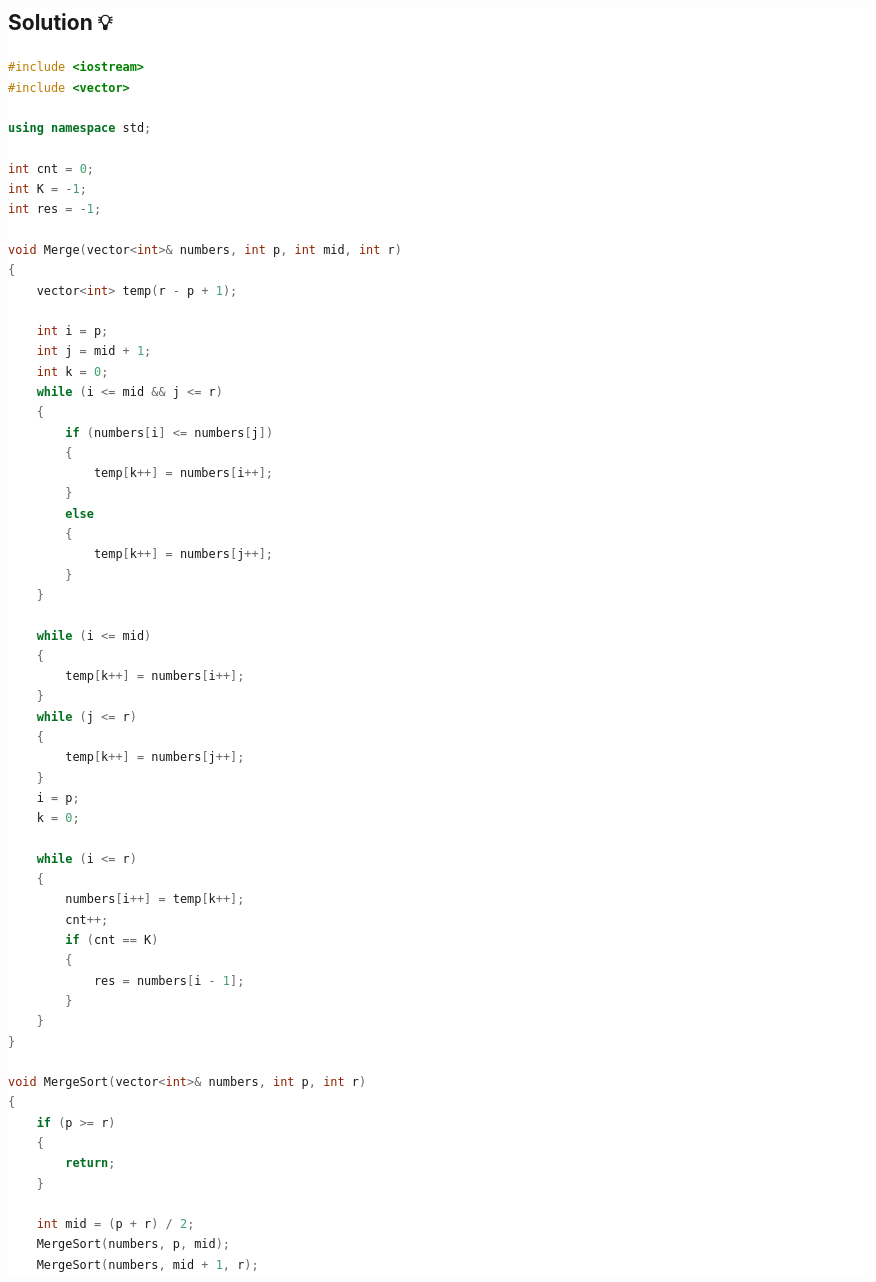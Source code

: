 
## Solution 💡

```cpp
#include <iostream>
#include <vector>

using namespace std;

int cnt = 0;
int K = -1;
int res = -1;

void Merge(vector<int>& numbers, int p, int mid, int r)
{
	vector<int> temp(r - p + 1);

	int i = p;
	int j = mid + 1;
	int k = 0;
	while (i <= mid && j <= r)
	{
		if (numbers[i] <= numbers[j])
		{
			temp[k++] = numbers[i++];
		}
		else
		{
			temp[k++] = numbers[j++];
		}
	}

	while (i <= mid)
	{
		temp[k++] = numbers[i++];
	}
	while (j <= r)
	{
		temp[k++] = numbers[j++];
	}
	i = p;
	k = 0;

	while (i <= r)
	{
		numbers[i++] = temp[k++];
		cnt++;
		if (cnt == K)
		{
			res = numbers[i - 1];
		}
	}
}

void MergeSort(vector<int>& numbers, int p, int r)
{
	if (p >= r)
	{
		return;
	}

	int mid = (p + r) / 2;
	MergeSort(numbers, p, mid);
	MergeSort(numbers, mid + 1, r);
```